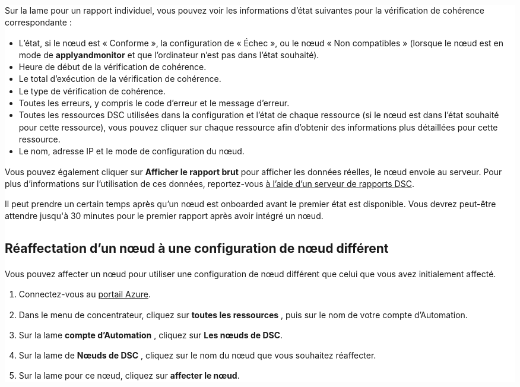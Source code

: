 Sur la lame pour un rapport individuel, vous pouvez voir les informations d’état suivantes pour la vérification de cohérence correspondante :

- L’état, si le nœud est « Conforme », la configuration de « Échec », ou le nœud « Non compatibles » (lorsque le nœud est en mode de **applyandmonitor** et que l’ordinateur n’est pas dans l’état souhaité).
- Heure de début de la vérification de cohérence.
- Le total d’exécution de la vérification de cohérence.
- Le type de vérification de cohérence.
- Toutes les erreurs, y compris le code d’erreur et le message d’erreur. 
- Toutes les ressources DSC utilisées dans la configuration et l’état de chaque ressource (si le nœud est dans l’état souhaité pour cette ressource), vous pouvez cliquer sur chaque ressource afin d’obtenir des informations plus détaillées pour cette ressource.
- Le nom, adresse IP et le mode de configuration du nœud.

Vous pouvez également cliquer sur **Afficher le rapport brut** pour afficher les données réelles, le nœud envoie au serveur. Pour plus d’informations sur l’utilisation de ces données, reportez-vous [à l’aide d’un serveur de rapports DSC](https://msdn.microsoft.com/powershell/dsc/reportserver).

Il peut prendre un certain temps après qu’un nœud est onboarded avant le premier état est disponible. Vous devrez peut-être attendre jusqu'à 30 minutes pour le premier rapport après avoir intégré un nœud.

## <a name="reassigning-a-node-to-a-different-node-configuration"></a>Réaffectation d’un nœud à une configuration de nœud différent

Vous pouvez affecter un nœud pour utiliser une configuration de nœud différent que celui que vous avez initialement affecté.

1. Connectez-vous au [portail Azure](https://portal.azure.com).

2. Dans le menu de concentrateur, cliquez sur **toutes les ressources** , puis sur le nom de votre compte d’Automation.

3. Sur la lame **compte d’Automation** , cliquez sur **Les nœuds de DSC**.

4. Sur la lame de **Nœuds de DSC** , cliquez sur le nom du nœud que vous souhaitez réaffecter.

5. Sur la lame pour ce nœud, cliquez sur **affecter le nœud**.
